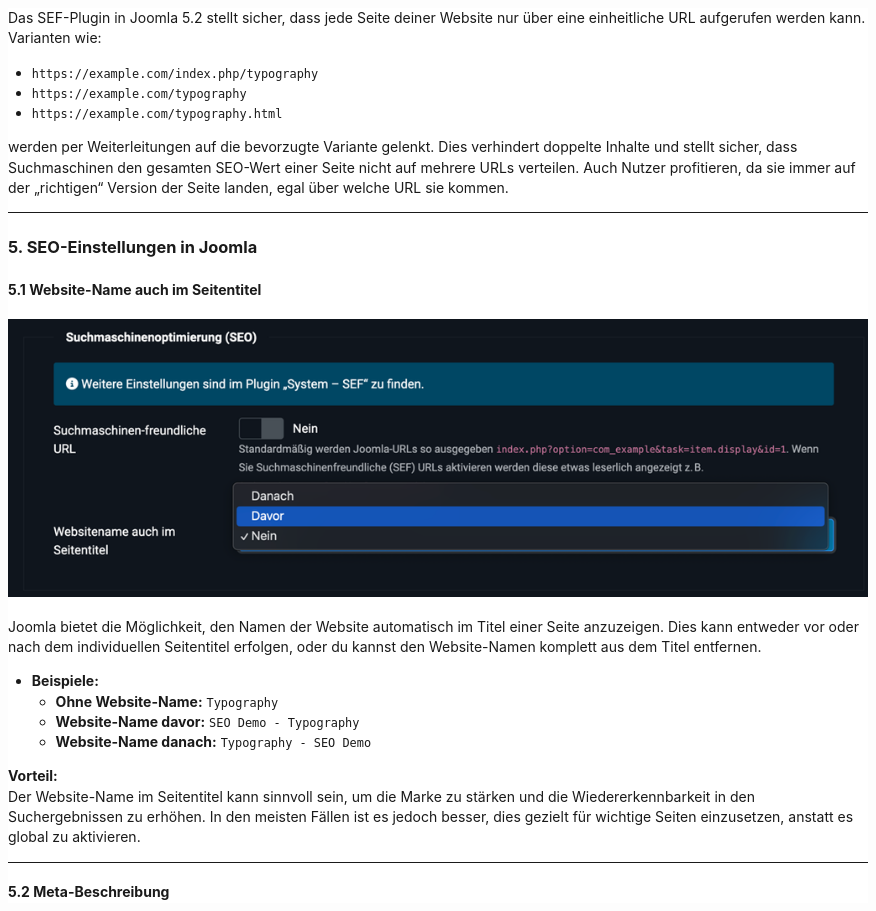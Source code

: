 Das SEF-Plugin in Joomla 5.2 stellt sicher, dass jede Seite deiner Website nur über eine einheitliche URL aufgerufen werden kann. Varianten wie:
- `https://example.com/index.php/typography`
- `https://example.com/typography`
- `https://example.com/typography.html`

werden per Weiterleitungen auf die bevorzugte Variante gelenkt. Dies verhindert doppelte Inhalte und stellt sicher, dass Suchmaschinen den gesamten SEO-Wert einer Seite nicht auf mehrere URLs verteilen. Auch Nutzer profitieren, da sie immer auf der „richtigen“ Version der Seite landen, egal über welche URL sie kommen.

---

### **5. SEO-Einstellungen in Joomla**

#### **5.1 Website-Name auch im Seitentitel**

![img_5.png](img_5.png)

Joomla bietet die Möglichkeit, den Namen der Website automatisch im Titel einer Seite anzuzeigen. Dies kann entweder vor oder nach dem individuellen Seitentitel erfolgen, oder du kannst den Website-Namen komplett aus dem Titel entfernen.

- **Beispiele:**
  - **Ohne Website-Name:** `Typography`
  - **Website-Name davor:** `SEO Demo - Typography`
  - **Website-Name danach:** `Typography - SEO Demo`

**Vorteil:**  
Der Website-Name im Seitentitel kann sinnvoll sein, um die Marke zu stärken und die Wiedererkennbarkeit in den Suchergebnissen zu erhöhen. In den meisten Fällen ist es jedoch besser, dies gezielt für wichtige Seiten einzusetzen, anstatt es global zu aktivieren.

---

#### **5.2 Meta-Beschreibung**